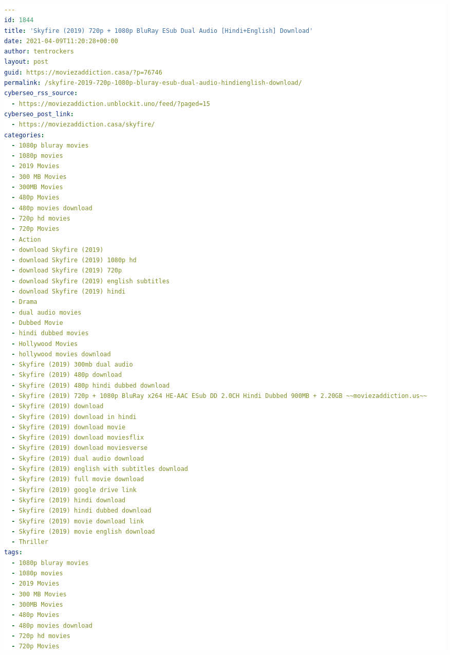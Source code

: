 ```yaml
---
id: 1844
title: 'Skyfire (2019) 720p + 1080p BluRay ESub Dual Audio [Hindi+English] Download'
date: 2021-04-09T11:20:28+00:00
author: tentrockers
layout: post
guid: https://moviezaddiction.casa/?p=76746
permalink: /skyfire-2019-720p-1080p-bluray-esub-dual-audio-hindienglish-download/
cyberseo_rss_source:
  - https://moviezaddiction.unblockit.uno/feed/?paged=15
cyberseo_post_link:
  - https://moviezaddiction.casa/skyfire/
categories:
  - 1080p bluray movies
  - 1080p movies
  - 2019 Movies
  - 300 MB Movies
  - 300MB Movies
  - 480p Movies
  - 480p movies download
  - 720p hd movies
  - 720p Movies
  - Action
  - download Skyfire (2019)
  - download Skyfire (2019) 1080p hd
  - download Skyfire (2019) 720p
  - download Skyfire (2019) english subtitles
  - download Skyfire (2019) hindi
  - Drama
  - dual audio movies
  - Dubbed Movie
  - hindi dubbed movies
  - Hollywood Movies
  - hollywood movies download
  - Skyfire (2019) 300mb dual audio
  - Skyfire (2019) 480p download
  - Skyfire (2019) 480p hindi dubbed download
  - Skyfire (2019) 720p + 1080p BluRay x264 HE-AAC ESub DD 2.0CH Hindi Dubbed 900MB + 2.20GB ~~moviezaddiction.us~~
  - Skyfire (2019) download
  - Skyfire (2019) download in hindi
  - Skyfire (2019) download movie
  - Skyfire (2019) download moviesflix
  - Skyfire (2019) download moviesverse
  - Skyfire (2019) dual audio download
  - Skyfire (2019) english with subtitles download
  - Skyfire (2019) full movie download
  - Skyfire (2019) google drive link
  - Skyfire (2019) hindi download
  - Skyfire (2019) hindi dubbed download
  - Skyfire (2019) movie download link
  - Skyfire (2019) movie english download
  - Thriller
tags:
  - 1080p bluray movies
  - 1080p movies
  - 2019 Movies
  - 300 MB Movies
  - 300MB Movies
  - 480p Movies
  - 480p movies download
  - 720p hd movies
  - 720p Movies
```